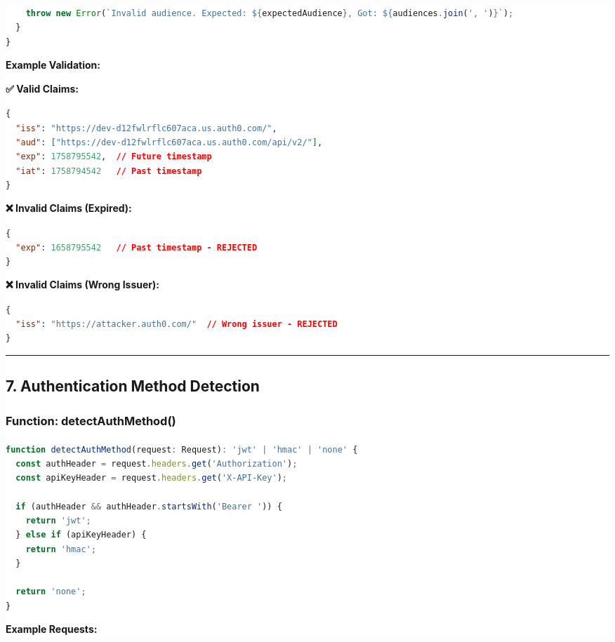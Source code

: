 ```typescript
    throw new Error(`Invalid audience. Expected: ${expectedAudience}, Got: ${audiences.join(', ')}`);
  }
}
```

**Example Validation:**

**✅ Valid Claims:**
```json
{
  "iss": "https://dev-d12fwlrflc607aca.us.auth0.com/",
  "aud": ["https://dev-d12fwlrflc607aca.us.auth0.com/api/v2/"],
  "exp": 1758795542,  // Future timestamp
  "iat": 1758794542   // Past timestamp
}
```

**❌ Invalid Claims (Expired):**
```json
{
  "exp": 1658795542   // Past timestamp - REJECTED
}
```

**❌ Invalid Claims (Wrong Issuer):**
```json
{
  "iss": "https://attacker.auth0.com/"  // Wrong issuer - REJECTED
}
```

---

## 7. Authentication Method Detection

### Function: detectAuthMethod()

```typescript
function detectAuthMethod(request: Request): 'jwt' | 'hmac' | 'none' {
  const authHeader = request.headers.get('Authorization');
  const apiKeyHeader = request.headers.get('X-API-Key');

  if (authHeader && authHeader.startsWith('Bearer ')) {
    return 'jwt';
  } else if (apiKeyHeader) {
    return 'hmac';
  }
  
  return 'none';
}
```

**Example Requests:**
